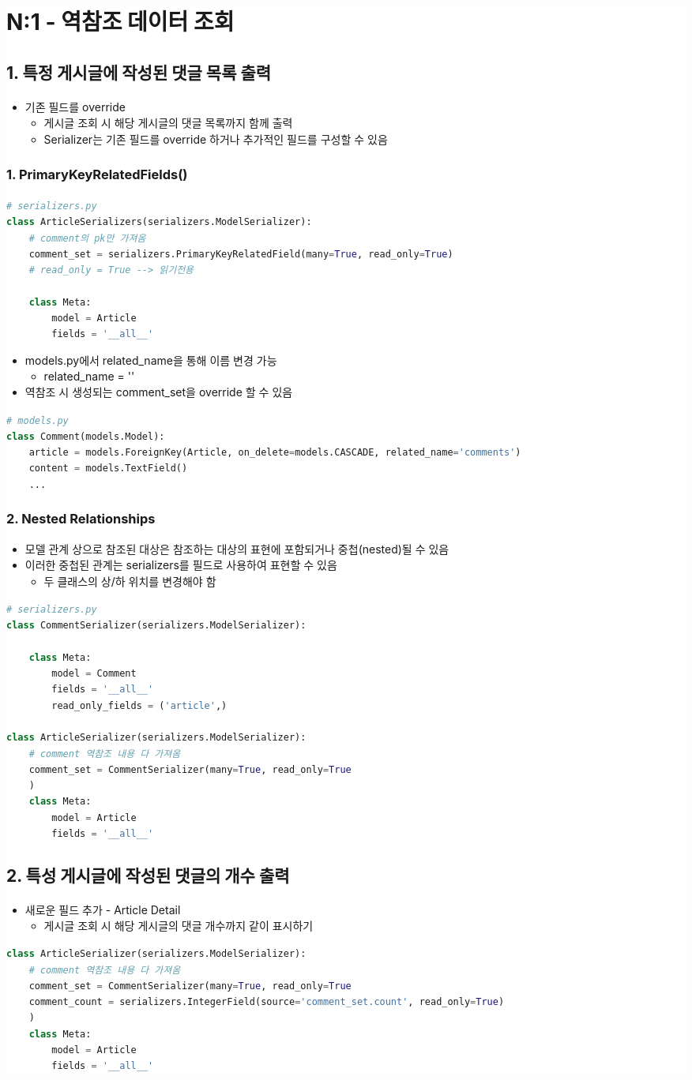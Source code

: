 # N:1 - 역참조 데이터 조회
## 1. 특정 게시글에 작성된 댓글 목록 출력
- 기존 필드를 override
    - 게시글 조회 시 해당 게시글의 댓글 목록까지 함께 출력  
    - Serializer는 기존 필드를 override 하거나 추가적인 필드를 구성할 수 있음 
### 1. PrimaryKeyRelatedFields()
```python
# serializers.py
class ArticleSerializers(serializers.ModelSerializer):
    # comment의 pk만 가져옴
    comment_set = serializers.PrimaryKeyRelatedField(many=True, read_only=True)
    # read_only = True --> 읽기전용 

    class Meta:
        model = Article
        fields = '__all__'
```
- models.py에서 related_name을 통해 이름 변경 가능 
    - related_name = ''
- 역참조 시 생성되는 comment_set을 override 할 수 있음 
```python
# models.py
class Comment(models.Model):
    article = models.ForeignKey(Article, on_delete=models.CASCADE, related_name='comments')
    content = models.TextField()
    ...
```
### 2. Nested Relationships
- 모델 관계 상으로 참조된 대상은 참조하는 대상의 표현에 포함되거나 중첩(nested)될 수 있음 
- 이러한 중첩된 관계는 serializers를 필드로 사용하여 표현할 수 있음 
    - 두 클래스의 상/하 위치를 변경해야 함
```python
# serializers.py
class CommentSerializer(serializers.ModelSerializer):
    
    class Meta:
        model = Comment
        fields = '__all__'
        read_only_fields = ('article',)

class ArticleSerializer(serializers.ModelSerializer):
    # comment 역참조 내용 다 가져옴
    comment_set = CommentSerializer(many=True, read_only=True
    )
    class Meta:
        model = Article
        fields = '__all__'
```
## 2. 특성 게시글에 작성된 댓글의 개수 출력
- 새로운 필드 추가 - Article Detail
    - 게시글 조회 시 해당 게시글의 댓글 개수까지 같이 표시하기
```python
class ArticleSerializer(serializers.ModelSerializer):
    # comment 역참조 내용 다 가져옴
    comment_set = CommentSerializer(many=True, read_only=True
    comment_count = serializers.IntegerField(source='comment_set.count', read_only=True)
    )
    class Meta:
        model = Article
        fields = '__all__'
```